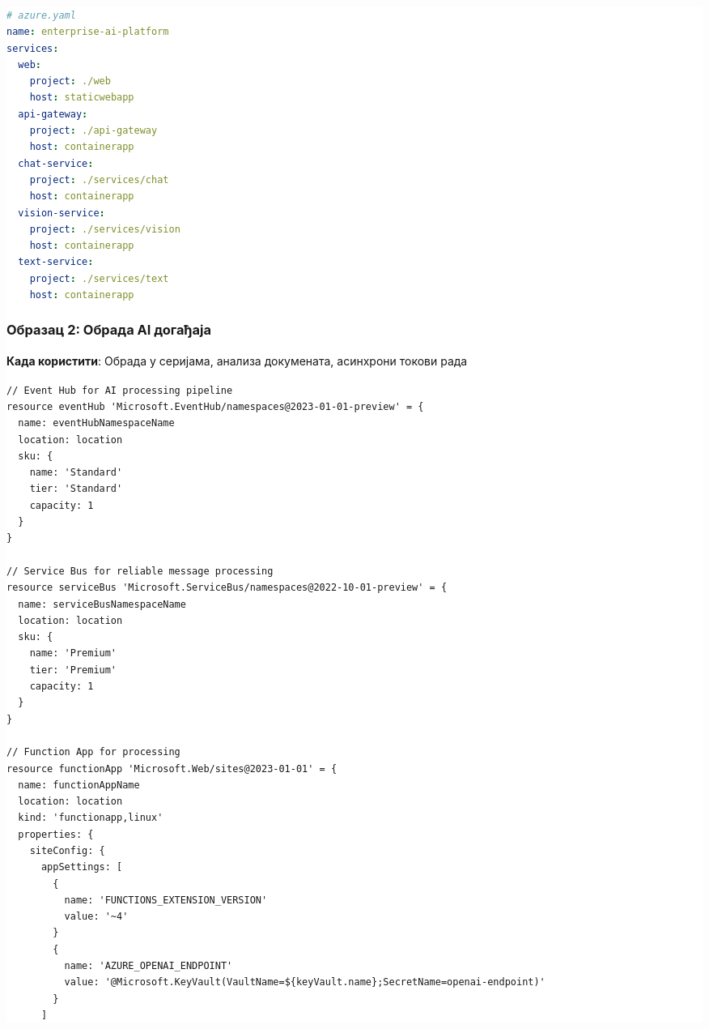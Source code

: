 ```yaml
# azure.yaml
name: enterprise-ai-platform
services:
  web:
    project: ./web
    host: staticwebapp
  api-gateway:
    project: ./api-gateway
    host: containerapp
  chat-service:
    project: ./services/chat
    host: containerapp
  vision-service:
    project: ./services/vision
    host: containerapp
  text-service:
    project: ./services/text
    host: containerapp
```

### Образац 2: Обрада AI догађаја

**Када користити**: Обрада у серијама, анализа докумената, асинхрони токови рада

```bicep
// Event Hub for AI processing pipeline
resource eventHub 'Microsoft.EventHub/namespaces@2023-01-01-preview' = {
  name: eventHubNamespaceName
  location: location
  sku: {
    name: 'Standard'
    tier: 'Standard'
    capacity: 1
  }
}

// Service Bus for reliable message processing
resource serviceBus 'Microsoft.ServiceBus/namespaces@2022-10-01-preview' = {
  name: serviceBusNamespaceName
  location: location
  sku: {
    name: 'Premium'
    tier: 'Premium'
    capacity: 1
  }
}

// Function App for processing
resource functionApp 'Microsoft.Web/sites@2023-01-01' = {
  name: functionAppName
  location: location
  kind: 'functionapp,linux'
  properties: {
    siteConfig: {
      appSettings: [
        {
          name: 'FUNCTIONS_EXTENSION_VERSION'
          value: '~4'
        }
        {
          name: 'AZURE_OPENAI_ENDPOINT'
          value: '@Microsoft.KeyVault(VaultName=${keyVault.name};SecretName=openai-endpoint)'
        }
      ]
```